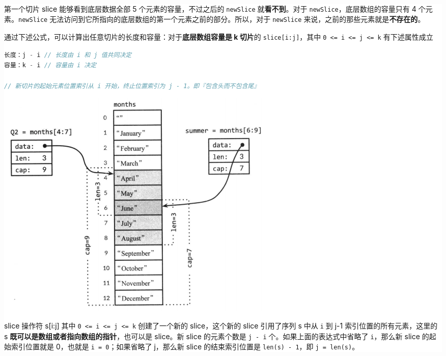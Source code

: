第一个切片 slice 能够看到底层数据全部 5 个元素的容量，不过之后的 `newSlice` 就**看不到**。对于 `newSlice`，底层数组的容量只有 4 个元素。`newSlice` 无法访问到它所指向的底层数组的第一个元素之前的部分。所以，对于 `newSlice` 来说，之前的那些元素就是**不存在的**。

通过下述公式，可以计算出任意切片的长度和容量：对于**底层数组容量是 k 切片**的 `slice[i:j]`，其中 `0 <= i <= j <= k` 有下述属性成立

~~~go
长度：j - i // 长度由 i 和 j 值共同决定
容量：k - i // 容量由 i 决定

// 新切片的起始元素位置索引从 i 开始，终止位置索引为 j - 1。即『包含头而不包含尾』
~~~

<img src="./pics/Xnip2020-12-28_22-00-57.png" style="zoom:50%;" />

slice 操作符 s[i:j] 其中 `0 <= i <= j <= k` 创建了一个新的 slice，这个新的 slice 引用了序列 s 中从 `i` 到 j-1 索引位置的所有元素，这里的 s **既可以是数组或者指向数组的指针**，也可以是 slice。新 slice 的元素个数是 `j - i` 个。如果上面的表达式中省略了 `i`，那么新 slice 的起始索引位置就是 0，也就是 `i = 0`；如果省略了 j，那么新 slice 的结束索引位置是 `len(s) - 1`，即 `j = len(s)`。
